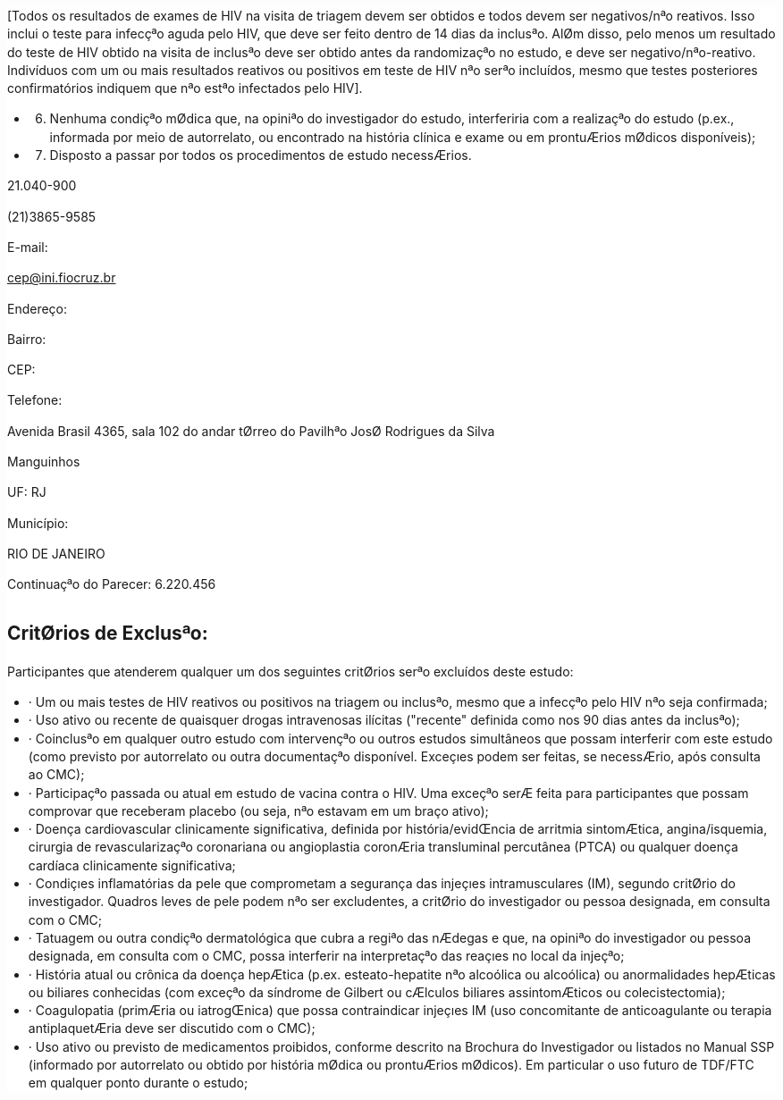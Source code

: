 [Todos os resultados de exames de HIV na visita de triagem devem ser obtidos e todos devem ser negativos/nªo reativos. Isso inclui o teste para infecçªo aguda pelo HIV, que deve ser feito dentro de 14 dias da inclusªo. AlØm disso, pelo menos um resultado do teste de HIV obtido na visita de inclusªo deve ser obtido antes da randomizaçªo no estudo, e deve ser negativo/nªo-reativo. Indivíduos com um ou mais resultados reativos ou positivos em teste de HIV nªo serªo incluídos, mesmo que testes posteriores confirmatórios indiquem que nªo estªo infectados pelo HIV].

- 6) Nenhuma condiçªo mØdica que, na opiniªo do investigador do estudo, interferiria com a realizaçªo do estudo (p.ex., informada por meio de autorrelato, ou encontrado na história clínica e exame ou em prontuÆrios mØdicos disponíveis);
- 7) Disposto a passar por todos os procedimentos de estudo necessÆrios.

21.040-900

(21)3865-9585

E-mail:

cep@ini.fiocruz.br

Endereço:

Bairro:

CEP:

Telefone:

Avenida Brasil 4365, sala 102 do andar tØrreo do Pavilhªo JosØ Rodrigues da Silva

Manguinhos

UF: RJ

Município:

RIO DE JANEIRO

Continuaçªo do Parecer: 6.220.456

## CritØrios de Exclusªo:

Participantes que atenderem qualquer um dos seguintes critØrios serªo excluídos deste estudo:

- · Um ou mais testes de HIV reativos ou positivos na triagem ou inclusªo, mesmo que a infecçªo pelo HIV nªo seja confirmada;
- · Uso ativo ou recente de quaisquer drogas intravenosas ilícitas ("recente" definida como nos 90 dias antes da inclusªo);
- · Coinclusªo em qualquer outro estudo com intervençªo ou outros estudos simultâneos que possam interferir com este estudo (como previsto por autorrelato ou outra documentaçªo disponível. Exceçıes podem ser feitas, se necessÆrio, após consulta ao CMC);
- ·  Participaçªo  passada ou atual em estudo de vacina contra o HIV. Uma exceçªo serÆ feita para participantes que possam comprovar que receberam placebo (ou seja, nªo estavam em um braço ativo);
- · Doença cardiovascular clinicamente significativa, definida por história/evidŒncia de arritmia sintomÆtica, angina/isquemia, cirurgia de revascularizaçªo coronariana ou angioplastia coronÆria transluminal percutânea (PTCA) ou qualquer doença cardíaca clinicamente significativa;
- · Condiçıes inflamatórias da pele que comprometam a segurança das injeçıes intramusculares (IM), segundo critØrio do investigador. Quadros leves de pele podem nªo ser excludentes, a critØrio do investigador ou pessoa designada, em consulta com o CMC;
- ·  Tatuagem ou outra condiçªo dermatológica que cubra a regiªo das nÆdegas e que, na opiniªo do investigador ou pessoa designada, em consulta com o CMC, possa interferir na interpretaçªo das reaçıes no local da injeçªo;
- ·  História atual ou crônica da doença hepÆtica (p.ex. esteato-hepatite nªo alcoólica ou alcoólica) ou anormalidades hepÆticas ou biliares conhecidas (com exceçªo da síndrome de Gilbert ou cÆlculos biliares assintomÆticos ou colecistectomia);
- ·  Coagulopatia (primÆria ou iatrogŒnica) que possa contraindicar injeçıes IM (uso concomitante de anticoagulante ou terapia antiplaquetÆria deve ser discutido com o CMC);
- · Uso ativo ou previsto de medicamentos proibidos, conforme descrito na Brochura do Investigador ou listados no Manual SSP (informado por autorrelato ou obtido por história mØdica ou prontuÆrios mØdicos). Em particular o uso futuro de TDF/FTC em qualquer ponto durante o estudo;